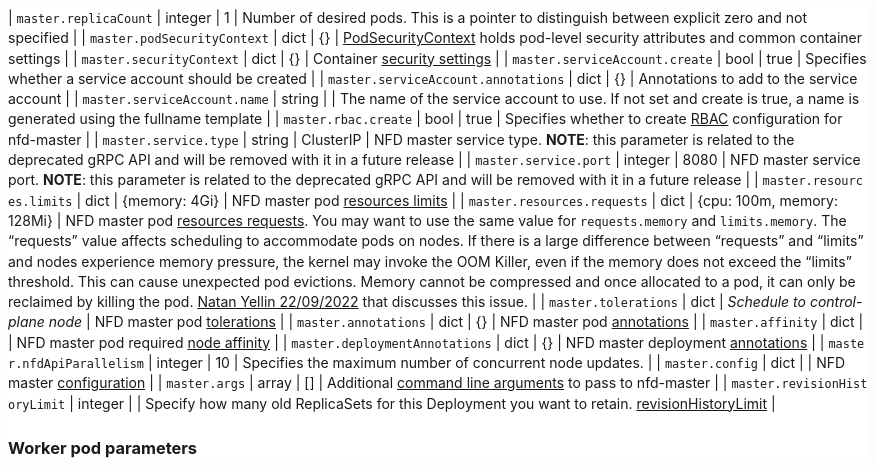 | `master.replicaCount`               | integer | 1                                | Number of desired pods. This is a pointer to distinguish between explicit zero and not specified                                                                                                       |
| `master.podSecurityContext`         | dict    | {}                               | [PodSecurityContext](https://kubernetes.io/docs/tasks/configure-pod-container/security-context/#set-the-security-context-for-a-pod) holds pod-level security attributes and common container settings  |
| `master.securityContext`            | dict    | {}                               | Container [security settings](https://kubernetes.io/docs/tasks/configure-pod-container/security-context/#set-the-security-context-for-a-container)                                                     |
| `master.serviceAccount.create`      | bool    | true                             | Specifies whether a service account should be created                                                                                                                                                  |
| `master.serviceAccount.annotations` | dict    | {}                               | Annotations to add to the service account                                                                                                                                                              |
| `master.serviceAccount.name`        | string  |                                  | The name of the service account to use. If not set and create is true, a name is generated using the fullname template                                                                                 |
| `master.rbac.create`                | bool    | true                             | Specifies whether to create [RBAC][rbac] configuration for nfd-master                                                                                                                                  |
| `master.service.type`               | string  | ClusterIP                        | NFD master service type. **NOTE**: this parameter is related to the deprecated gRPC API and will be removed with it in a future release                                                                |
| `master.service.port`               | integer | 8080                             | NFD master service port. **NOTE**: this parameter is related to the deprecated gRPC API and will be removed with it in a future release                                                                |
| `master.resources.limits`           | dict    | {memory: 4Gi}                    | NFD master pod [resources limits](https://kubernetes.io/docs/concepts/configuration/manage-resources-containers/#requests-and-limits)                                                                  |
| `master.resources.requests`         | dict    | {cpu: 100m, memory: 128Mi}       | NFD master pod [resources requests](https://kubernetes.io/docs/concepts/configuration/manage-resources-containers/#requests-and-limits). You may want to use the same value for `requests.memory` and `limits.memory`. The “requests” value affects scheduling to accommodate pods on nodes. If there is a large difference between “requests” and “limits” and nodes experience memory pressure, the kernel may invoke the OOM Killer, even if the memory does not exceed the “limits” threshold. This can cause unexpected pod evictions. Memory cannot be compressed and once allocated to a pod, it can only be reclaimed by killing the pod.  [Natan Yellin 22/09/2022](https://home.robusta.dev/blog/kubernetes-memory-limit) that discusses this issue. |
| `master.tolerations`                | dict    | _Schedule to control-plane node_ | NFD master pod [tolerations](https://kubernetes.io/docs/concepts/scheduling-eviction/taint-and-toleration/)                                                                                            |
| `master.annotations`                | dict    | {}                               | NFD master pod [annotations](https://kubernetes.io/docs/concepts/overview/working-with-objects/annotations/)                                                                                           |
| `master.affinity`                   | dict    |                                  | NFD master pod required [node affinity](https://kubernetes.io/docs/tasks/configure-pod-container/assign-pods-nodes-using-node-affinity/)                                                               |
| `master.deploymentAnnotations`      | dict    | {}                               | NFD master deployment [annotations](https://kubernetes.io/docs/concepts/overview/working-with-objects/annotations/)                                                                                    |
| `master.nfdApiParallelism`          | integer | 10                               | Specifies the maximum number of concurrent node updates.                                                                                                                                               |
| `master.config`                     | dict    |                                  | NFD master [configuration](../reference/master-configuration-reference)                                                                                                                                |
| `master.args`                       | array   | []                               | Additional [command line arguments](../reference/master-commandline-reference.md) to pass to nfd-master                                                                                                |
| `master.revisionHistoryLimit`       | integer |                                  | Specify how many old ReplicaSets for this Deployment you want to retain. [revisionHistoryLimit](https://kubernetes.io/docs/concepts/workloads/controllers/deployment/#revision-history-limit)          |

### Worker pod parameters


[rbac]: https://kubernetes.io/docs/reference/access-authn-authz/rbac/